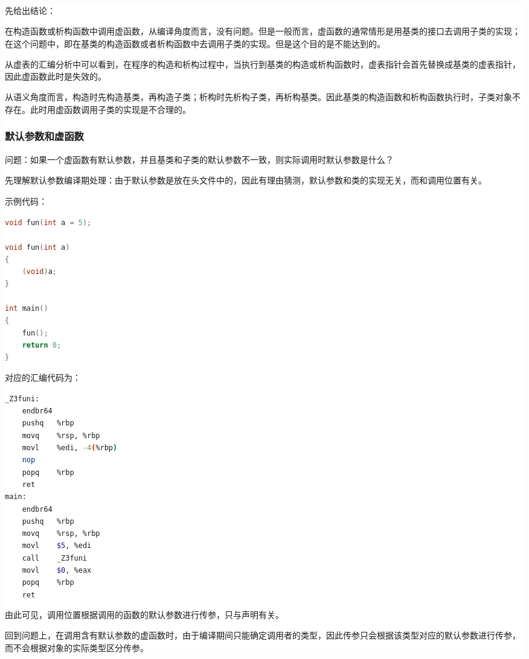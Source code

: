 先给出结论：

在构造函数或析构函数中调用虚函数，从编译角度而言，没有问题。但是一般而言，虚函数的通常情形是用基类的接口去调用子类的实现；在这个问题中，即在基类的构造函数或者析构函数中去调用子类的实现。但是这个目的是不能达到的。

从虚表的汇编分析中可以看到，在程序的构造和析构过程中，当执行到基类的构造或析构函数时，虚表指针会首先替换成基类的虚表指针，因此虚函数此时是失效的。

从语义角度而言，构造时先构造基类，再构造子类；析构时先析构子类，再析构基类。因此基类的构造函数和析构函数执行时，子类对象不存在。此时用虚函数调用子类的实现是不合理的。

### 默认参数和虚函数

问题：如果一个虚函数有默认参数，并且基类和子类的默认参数不一致，则实际调用时默认参数是什么？

先理解默认参数编译期处理：由于默认参数是放在头文件中的，因此有理由猜测，默认参数和类的实现无关，而和调用位置有关。

示例代码：

```c++
void fun(int a = 5);

void fun(int a)
{
    (void)a;
}

int main()
{
    fun();
    return 0;
}
```

对应的汇编代码为：

```bash
_Z3funi:
	endbr64
	pushq	%rbp
	movq	%rsp, %rbp
	movl	%edi, -4(%rbp)
	nop
	popq	%rbp
	ret
main:
	endbr64
	pushq	%rbp
	movq	%rsp, %rbp
	movl	$5, %edi
	call	_Z3funi
	movl	$0, %eax
	popq	%rbp
	ret
```

由此可见，调用位置根据调用的函数的默认参数进行传参，只与声明有关。

回到问题上，在调用含有默认参数的虚函数时，由于编译期间只能确定调用者的类型，因此传参只会根据该类型对应的默认参数进行传参，而不会根据对象的实际类型区分传参。